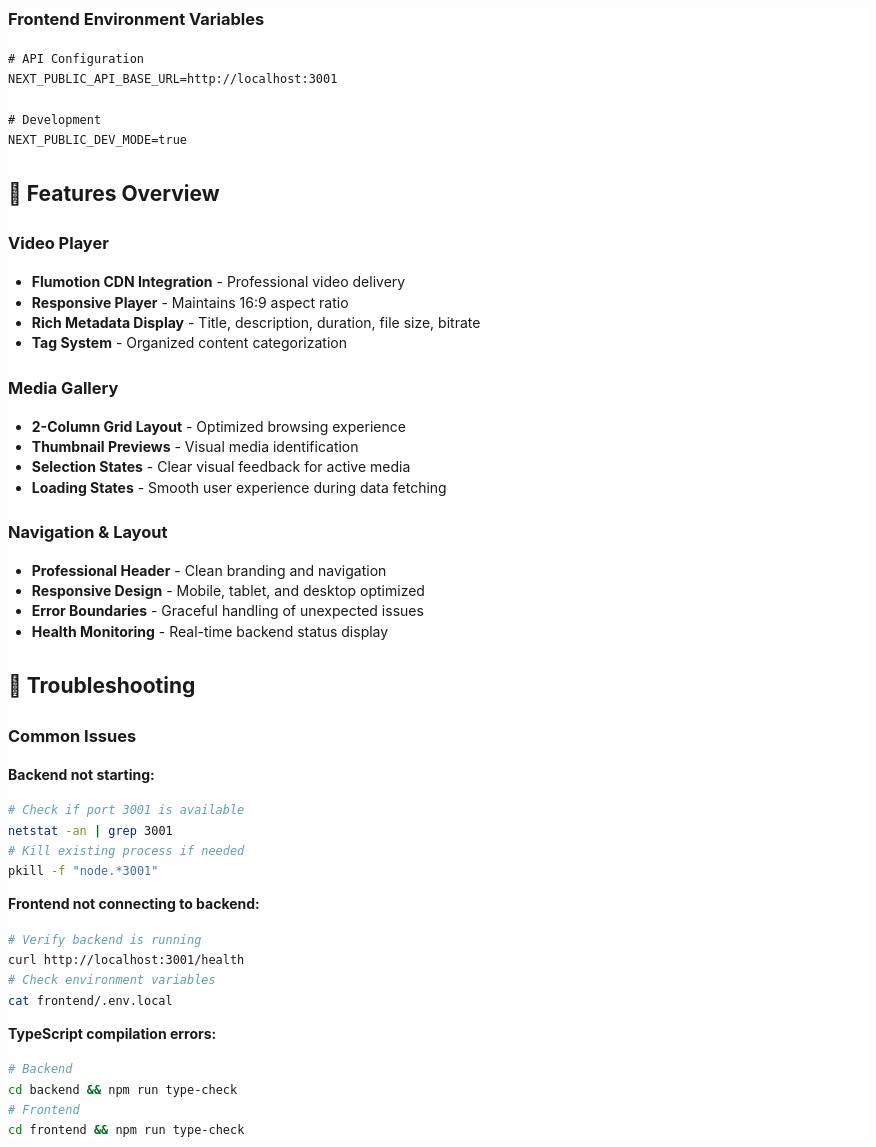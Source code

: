 ### Frontend Environment Variables
```env
# API Configuration
NEXT_PUBLIC_API_BASE_URL=http://localhost:3001

# Development
NEXT_PUBLIC_DEV_MODE=true
```

## 📱 Features Overview

### Video Player
- **Flumotion CDN Integration** - Professional video delivery
- **Responsive Player** - Maintains 16:9 aspect ratio
- **Rich Metadata Display** - Title, description, duration, file size, bitrate
- **Tag System** - Organized content categorization

### Media Gallery
- **2-Column Grid Layout** - Optimized browsing experience
- **Thumbnail Previews** - Visual media identification
- **Selection States** - Clear visual feedback for active media
- **Loading States** - Smooth user experience during data fetching

### Navigation & Layout
- **Professional Header** - Clean branding and navigation
- **Responsive Design** - Mobile, tablet, and desktop optimized
- **Error Boundaries** - Graceful handling of unexpected issues
- **Health Monitoring** - Real-time backend status display

## 🐛 Troubleshooting

### Common Issues

**Backend not starting:**
```bash
# Check if port 3001 is available
netstat -an | grep 3001
# Kill existing process if needed
pkill -f "node.*3001"
```

**Frontend not connecting to backend:**
```bash
# Verify backend is running
curl http://localhost:3001/health
# Check environment variables
cat frontend/.env.local
```

**TypeScript compilation errors:**
```bash
# Backend
cd backend && npm run type-check
# Frontend  
cd frontend && npm run type-check
```
